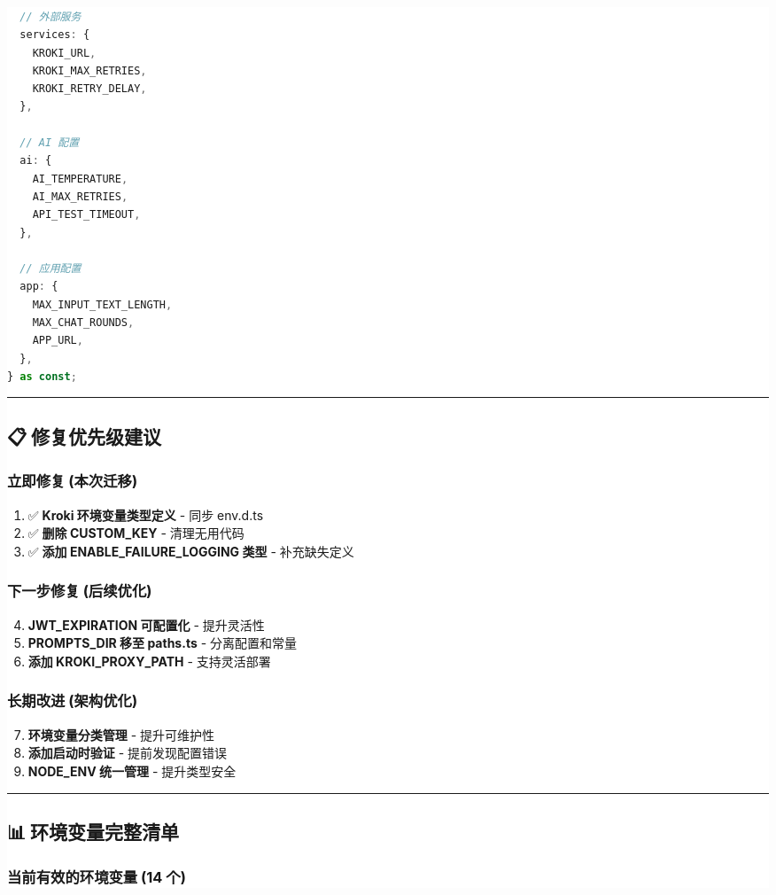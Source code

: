 ```typescript
  // 外部服务
  services: {
    KROKI_URL,
    KROKI_MAX_RETRIES,
    KROKI_RETRY_DELAY,
  },

  // AI 配置
  ai: {
    AI_TEMPERATURE,
    AI_MAX_RETRIES,
    API_TEST_TIMEOUT,
  },

  // 应用配置
  app: {
    MAX_INPUT_TEXT_LENGTH,
    MAX_CHAT_ROUNDS,
    APP_URL,
  },
} as const;
```

---

## 📋 修复优先级建议

### 立即修复 (本次迁移)

1. ✅ **Kroki 环境变量类型定义** - 同步 env.d.ts
2. ✅ **删除 CUSTOM_KEY** - 清理无用代码
3. ✅ **添加 ENABLE_FAILURE_LOGGING 类型** - 补充缺失定义

### 下一步修复 (后续优化)

4. **JWT_EXPIRATION 可配置化** - 提升灵活性
5. **PROMPTS_DIR 移至 paths.ts** - 分离配置和常量
6. **添加 KROKI_PROXY_PATH** - 支持灵活部署

### 长期改进 (架构优化)

7. **环境变量分类管理** - 提升可维护性
8. **添加启动时验证** - 提前发现配置错误
9. **NODE_ENV 统一管理** - 提升类型安全

---

## 📊 环境变量完整清单

### 当前有效的环境变量 (14 个)

